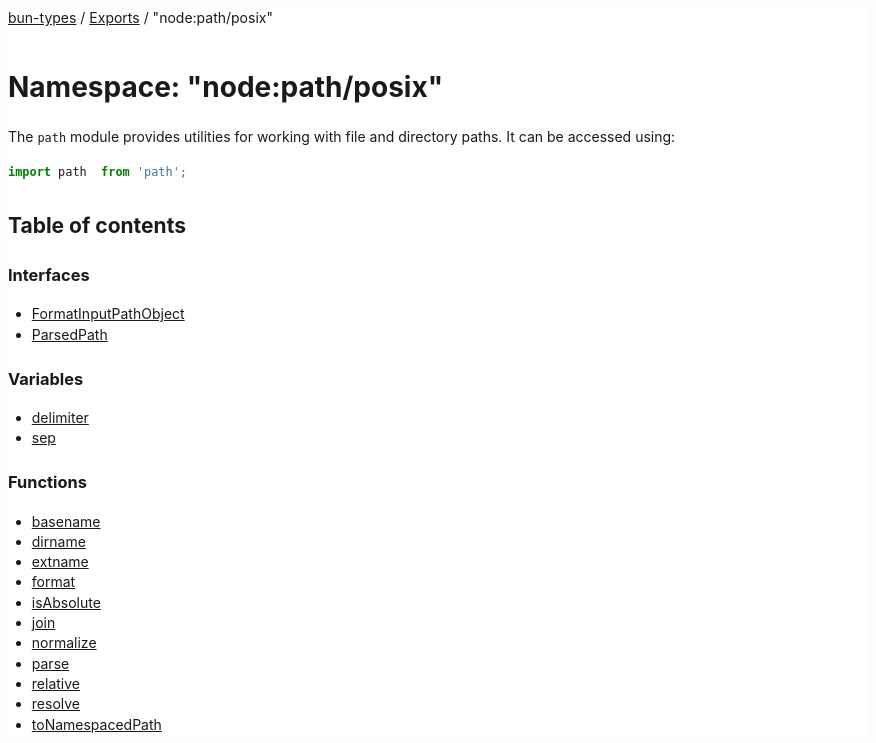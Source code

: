 [bun-types](https://github.com/oven-sh/bun-types/blob/master/api-docs/README.md) / [Exports](https://github.com/oven-sh/bun-types/blob/master/api-docs/modules.md) / "node:path/posix"

# Namespace: "node:path/posix"

The `path` module provides utilities for working with file and directory paths.
It can be accessed using:

```js
import path  from 'path';
```

## Table of contents

### Interfaces

- [FormatInputPathObject](https://github.com/oven-sh/bun-types/blob/master/api-docs/interfaces/node_path_posix_.FormatInputPathObject.md)
- [ParsedPath](https://github.com/oven-sh/bun-types/blob/master/api-docs/interfaces/node_path_posix_.ParsedPath.md)

### Variables

- [delimiter](https://github.com/oven-sh/bun-types/blob/master/api-docs/modules/node_path_posix_.md#delimiter)
- [sep](https://github.com/oven-sh/bun-types/blob/master/api-docs/modules/node_path_posix_.md#sep)

### Functions

- [basename](https://github.com/oven-sh/bun-types/blob/master/api-docs/modules/node_path_posix_.md#basename)
- [dirname](https://github.com/oven-sh/bun-types/blob/master/api-docs/modules/node_path_posix_.md#dirname)
- [extname](https://github.com/oven-sh/bun-types/blob/master/api-docs/modules/node_path_posix_.md#extname)
- [format](https://github.com/oven-sh/bun-types/blob/master/api-docs/modules/node_path_posix_.md#format)
- [isAbsolute](https://github.com/oven-sh/bun-types/blob/master/api-docs/modules/node_path_posix_.md#isabsolute)
- [join](https://github.com/oven-sh/bun-types/blob/master/api-docs/modules/node_path_posix_.md#join)
- [normalize](https://github.com/oven-sh/bun-types/blob/master/api-docs/modules/node_path_posix_.md#normalize)
- [parse](https://github.com/oven-sh/bun-types/blob/master/api-docs/modules/node_path_posix_.md#parse)
- [relative](https://github.com/oven-sh/bun-types/blob/master/api-docs/modules/node_path_posix_.md#relative)
- [resolve](https://github.com/oven-sh/bun-types/blob/master/api-docs/modules/node_path_posix_.md#resolve)
- [toNamespacedPath](https://github.com/oven-sh/bun-types/blob/master/api-docs/modules/node_path_posix_.md#tonamespacedpath)

